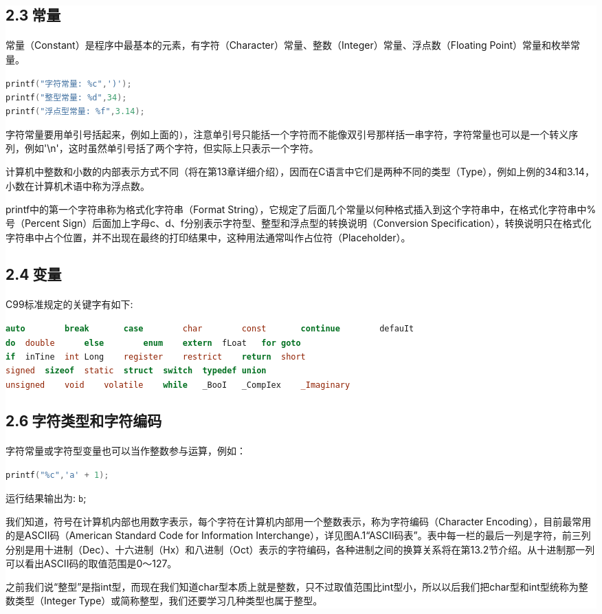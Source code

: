 
## 2.3 常量

常量（Constant）是程序中最基本的元素，有字符（Character）常量、整数（Integer）常量、浮点数（Floating Point）常量和枚举常量。

```c
printf("字符常量: %c",')');
printf("整型常量: %d",34);
printf("浮点型常量: %f",3.14);
```

字符常量要用单引号括起来，例如上面的`)`，注意单引号只能括一个字符而不能像双引号那样括一串字符，字符常量也可以是一个转义序列，例如'\n'，这时虽然单引号括了两个字符，但实际上只表示一个字符。

计算机中整数和小数的内部表示方式不同（将在第13章详细介绍），因而在C语言中它们是两种不同的类型（Type），例如上例的34和3.14，小数在计算机术语中称为浮点数。

printf中的第一个字符串称为格式化字符串（Format String），它规定了后面几个常量以何种格式插入到这个字符串中，在格式化字符串中%号（Percent Sign）后面加上字母c、d、f分别表示字符型、整型和浮点型的转换说明（Conversion Specification），转换说明只在格式化字符串中占个位置，并不出现在最终的打印结果中，这种用法通常叫作占位符（Placeholder）。

## 2.4 变量

C99标准规定的关键字有如下:

```c
auto		break		case		char		const		continue		defauIt
do 	double		else		enum	extern	fLoat	for	goto
if	inTine	int	Long	register	restrict	return	short
signed	sizeof	static	struct	switch	typedef	union
unsigned	void	volatile	while	_BooI	_CompIex	_Imaginary
```

## 2.6 字符类型和字符编码

字符常量或字符型变量也可以当作整数参与运算，例如：

```c
printf("%c",'a' + 1);
```

运行结果输出为: `b`;

我们知道，符号在计算机内部也用数字表示，每个字符在计算机内部用一个整数表示，称为字符编码（Character Encoding），目前最常用的是ASCII码（American Standard Code for Information Interchange），详见图A.1“ASCII码表”。表中每一栏的最后一列是字符，前三列分别是用十进制（Dec）、十六进制（Hx）和八进制（Oct）表示的字符编码，各种进制之间的换算关系将在第13.2节介绍。从十进制那一列可以看出ASCII码的取值范围是0～127。

之前我们说“整型”是指int型，而现在我们知道char型本质上就是整数，只不过取值范围比int型小，所以以后我们把char型和int型统称为整数类型（Integer Type）或简称整型，我们还要学习几种类型也属于整型。

